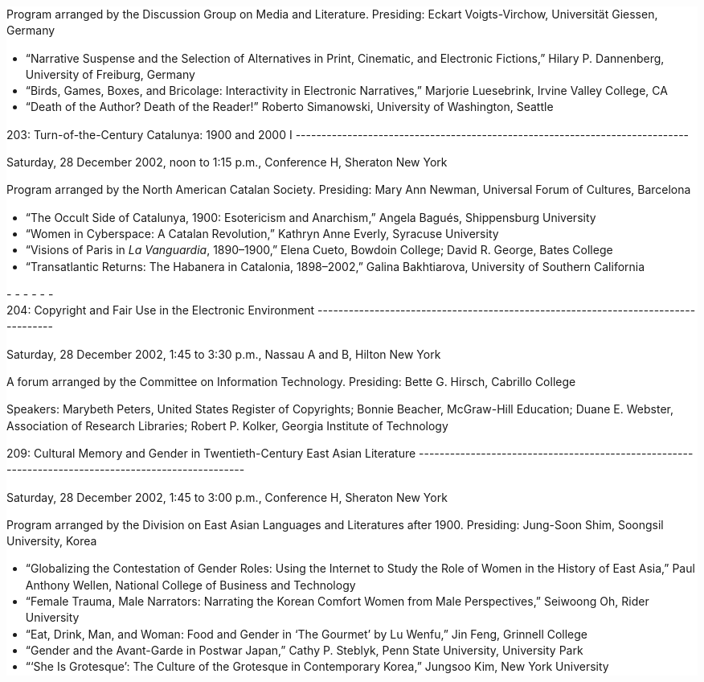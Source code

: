 Program arranged by the Discussion Group on Media and Literature. Presiding: Eckart Voigts-Virchow, Universität Giessen, Germany

- “Narrative Suspense and the Selection of Alternatives in Print, Cinematic, and Electronic Fictions,” Hilary P. Dannenberg, University of Freiburg, Germany
- “Birds, Games, Boxes, and Bricolage: Interactivity in Electronic Narratives,” Marjorie Luesebrink, Irvine Valley College, CA
- “Death of the Author? Death of the Reader!” Roberto Simanowski, University of Washington, Seattle

</div><div><a name="session203">203</a>: Turn-of-the-Century Catalunya: 1900 and 2000 I
----------------------------------------------------------------------------

Saturday, 28 December 2002, noon to 1:15 p.m., Conference H, Sheraton New York

Program arranged by the North American Catalan Society. Presiding: Mary Ann Newman, Universal Forum of Cultures, Barcelona

- “The Occult Side of Catalunya, 1900: Esotericism and Anarchism,” Angela Bagués, Shippensburg University
- “Women in Cyberspace: A Catalan Revolution,” Kathryn Anne Everly, Syracuse University
- “Visions of Paris in *La Vanguardia*, 1890–1900,” Elena Cueto, Bowdoin College; David R. George, Bates College
- “Transatlantic Returns: The Habanera in Catalonia, 1898–2002,” Galina Bakhtiarova, University of Southern California

</div></div>- - - - - -

<div><div><a name="session204">204</a>: Copyright and Fair Use in the Electronic Environment
----------------------------------------------------------------------------------

Saturday, 28 December 2002, 1:45 to 3:30 p.m., Nassau A and B, Hilton New York

A forum arranged by the Committee on Information Technology. Presiding: Bette G. Hirsch, Cabrillo College

Speakers: Marybeth Peters, United States Register of Copyrights; Bonnie Beacher, McGraw-Hill Education; Duane E. Webster, Association of Research Libraries; Robert P. Kolker, Georgia Institute of Technology

</div><div><a name="session209">209</a>: Cultural Memory and Gender in Twentieth-Century East Asian Literature
---------------------------------------------------------------------------------------------------

Saturday, 28 December 2002, 1:45 to 3:00 p.m., Conference H, Sheraton New York

Program arranged by the Division on East Asian Languages and Literatures after 1900. Presiding: Jung-Soon Shim, Soongsil University, Korea

- “Globalizing the Contestation of Gender Roles: Using the Internet to Study the Role of Women in the History of East Asia,” Paul Anthony Wellen, National College of Business and Technology
- “Female Trauma, Male Narrators: Narrating the Korean Comfort Women from Male Perspectives,” Seiwoong Oh, Rider University
- “Eat, Drink, Man, and Woman: Food and Gender in ‘The Gourmet’ by Lu Wenfu,” Jin Feng, Grinnell College
- “Gender and the Avant-Garde in Postwar Japan,” Cathy P. Steblyk, Penn State University, University Park
- “‘She Is Grotesque’: The Culture of the Grotesque in Contemporary Korea,” Jungsoo Kim, New York University
